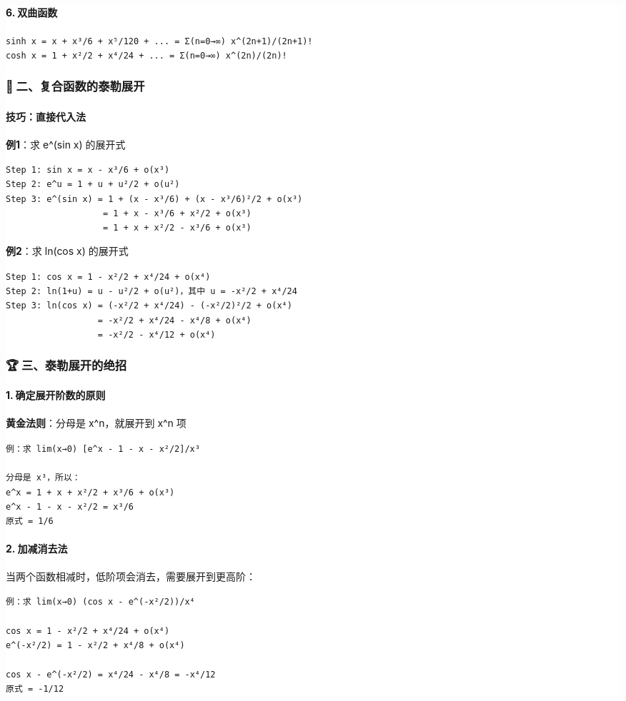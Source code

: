 #### 6. 双曲函数
```
sinh x = x + x³/6 + x⁵/120 + ... = Σ(n=0→∞) x^(2n+1)/(2n+1)!
cosh x = 1 + x²/2 + x⁴/24 + ... = Σ(n=0→∞) x^(2n)/(2n)!
```

### 🎪 二、复合函数的泰勒展开

#### 技巧：直接代入法

**例1**：求 e^(sin x) 的展开式
```
Step 1: sin x = x - x³/6 + o(x³)
Step 2: e^u = 1 + u + u²/2 + o(u²)
Step 3: e^(sin x) = 1 + (x - x³/6) + (x - x³/6)²/2 + o(x³)
                   = 1 + x - x³/6 + x²/2 + o(x³)
                   = 1 + x + x²/2 - x³/6 + o(x³)
```

**例2**：求 ln(cos x) 的展开式
```
Step 1: cos x = 1 - x²/2 + x⁴/24 + o(x⁴)
Step 2: ln(1+u) = u - u²/2 + o(u²)，其中 u = -x²/2 + x⁴/24
Step 3: ln(cos x) = (-x²/2 + x⁴/24) - (-x²/2)²/2 + o(x⁴)
                  = -x²/2 + x⁴/24 - x⁴/8 + o(x⁴)
                  = -x²/2 - x⁴/12 + o(x⁴)
```

### 🏆 三、泰勒展开的绝招

#### 1. 确定展开阶数的原则

**黄金法则**：分母是 x^n，就展开到 x^n 项

```
例：求 lim(x→0) [e^x - 1 - x - x²/2]/x³

分母是 x³，所以：
e^x = 1 + x + x²/2 + x³/6 + o(x³)
e^x - 1 - x - x²/2 = x³/6
原式 = 1/6
```

#### 2. 加减消去法

当两个函数相减时，低阶项会消去，需要展开到更高阶：

```
例：求 lim(x→0) (cos x - e^(-x²/2))/x⁴

cos x = 1 - x²/2 + x⁴/24 + o(x⁴)
e^(-x²/2) = 1 - x²/2 + x⁴/8 + o(x⁴)

cos x - e^(-x²/2) = x⁴/24 - x⁴/8 = -x⁴/12
原式 = -1/12
```
